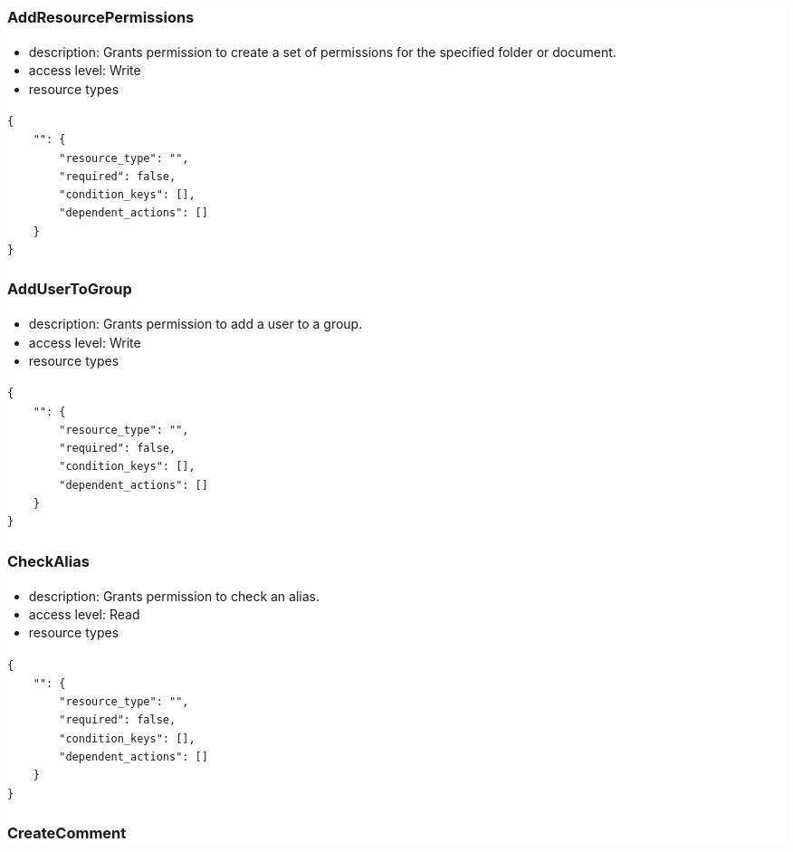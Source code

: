 ### AddResourcePermissions

- description: Grants permission to create a set of permissions for the specified folder or document.
- access level: Write
- resource types

```
{
    "": {
        "resource_type": "",
        "required": false,
        "condition_keys": [],
        "dependent_actions": []
    }
}
```

### AddUserToGroup

- description: Grants permission to add a user to a group.
- access level: Write
- resource types

```
{
    "": {
        "resource_type": "",
        "required": false,
        "condition_keys": [],
        "dependent_actions": []
    }
}
```

### CheckAlias

- description: Grants permission to check an alias.
- access level: Read
- resource types

```
{
    "": {
        "resource_type": "",
        "required": false,
        "condition_keys": [],
        "dependent_actions": []
    }
}
```

### CreateComment
